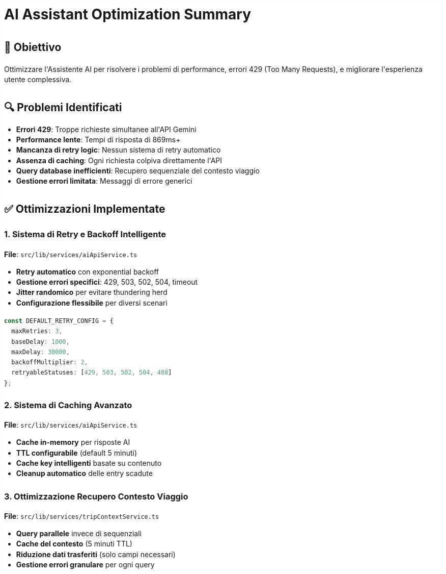 # AI Assistant Optimization Summary

## 🎯 Obiettivo
Ottimizzare l'Assistente AI per risolvere i problemi di performance, errori 429 (Too Many Requests), e migliorare l'esperienza utente complessiva.

## 🔍 Problemi Identificati
- **Errori 429**: Troppe richieste simultanee all'API Gemini
- **Performance lente**: Tempi di risposta di 869ms+ 
- **Mancanza di retry logic**: Nessun sistema di retry automatico
- **Assenza di caching**: Ogni richiesta colpiva direttamente l'API
- **Query database inefficienti**: Recupero sequenziale del contesto viaggio
- **Gestione errori limitata**: Messaggi di errore generici

## ✅ Ottimizzazioni Implementate

### 1. Sistema di Retry e Backoff Intelligente
**File**: `src/lib/services/aiApiService.ts`

- **Retry automatico** con exponential backoff
- **Gestione errori specifici**: 429, 503, 502, 504, timeout
- **Jitter randomico** per evitare thundering herd
- **Configurazione flessibile** per diversi scenari

```typescript
const DEFAULT_RETRY_CONFIG = {
  maxRetries: 3,
  baseDelay: 1000,
  maxDelay: 30000,
  backoffMultiplier: 2,
  retryableStatuses: [429, 503, 502, 504, 408]
};
```

### 2. Sistema di Caching Avanzato
**File**: `src/lib/services/aiApiService.ts`

- **Cache in-memory** per risposte AI
- **TTL configurabile** (default 5 minuti)
- **Cache key intelligenti** basate su contenuto
- **Cleanup automatico** delle entry scadute

### 3. Ottimizzazione Recupero Contesto Viaggio
**File**: `src/lib/services/tripContextService.ts`

- **Query parallele** invece di sequenziali
- **Cache del contesto** (5 minuti TTL)
- **Riduzione dati trasferiti** (solo campi necessari)
- **Gestione errori granulare** per ogni query
